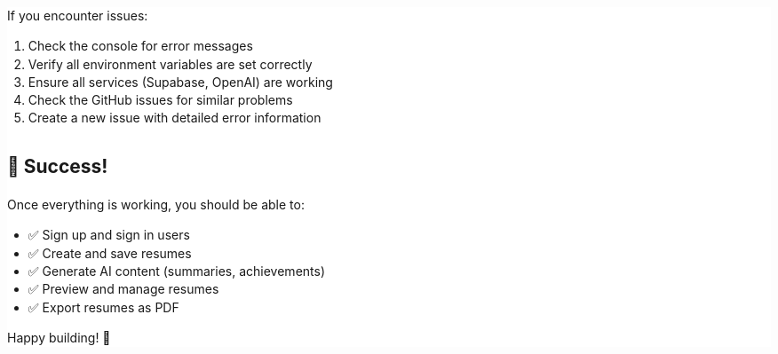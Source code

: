 If you encounter issues:

1. Check the console for error messages
2. Verify all environment variables are set correctly
3. Ensure all services (Supabase, OpenAI) are working
4. Check the GitHub issues for similar problems
5. Create a new issue with detailed error information

## 🎉 Success!

Once everything is working, you should be able to:

- ✅ Sign up and sign in users
- ✅ Create and save resumes
- ✅ Generate AI content (summaries, achievements)
- ✅ Preview and manage resumes
- ✅ Export resumes as PDF

Happy building! 🚀
